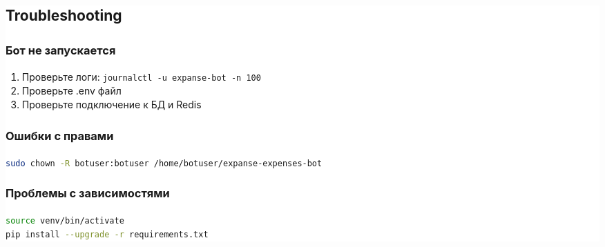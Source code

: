 
## Troubleshooting

### Бот не запускается
1. Проверьте логи: `journalctl -u expanse-bot -n 100`
2. Проверьте .env файл
3. Проверьте подключение к БД и Redis

### Ошибки с правами
```bash
sudo chown -R botuser:botuser /home/botuser/expanse-expenses-bot
```

### Проблемы с зависимостями
```bash
source venv/bin/activate
pip install --upgrade -r requirements.txt
```